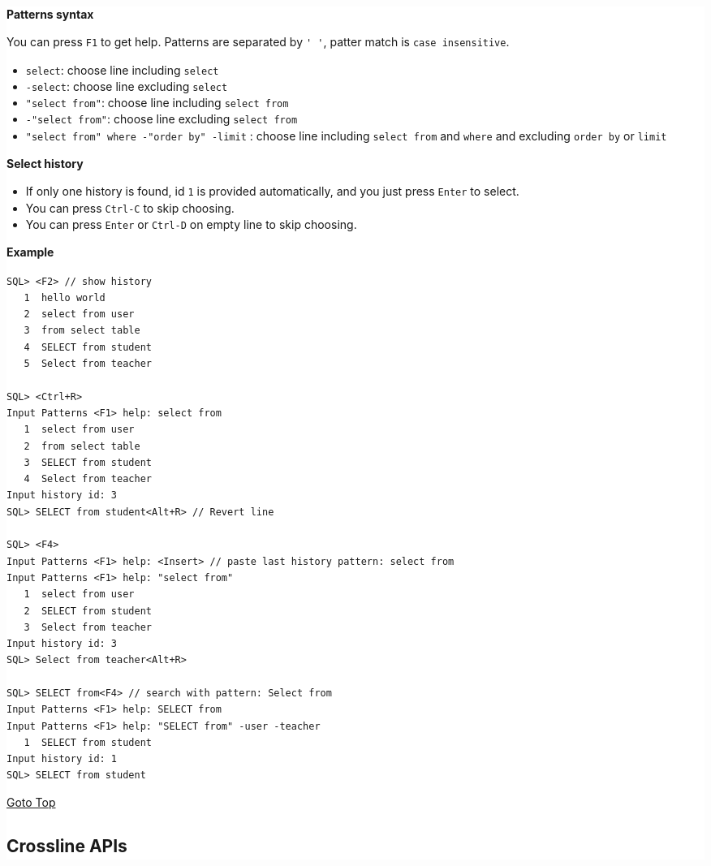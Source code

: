 **Patterns syntax**

You can press `F1` to get help.
Patterns are separated by `' '`, patter match is `case insensitive`.
* `select`:   choose line including `select`
* `-select`:  choose line excluding `select`
* `"select from"`:  choose line including `select from`
* `-"select from"`: choose line excluding `select from`
* `"select from" where -"order by" -limit` : choose line including `select from` and `where` and excluding `order by` or `limit`

**Select history**

* If only one history is found, id `1` is provided automatically, and you just press `Enter` to select.
* You can press `Ctrl-C` to skip choosing.
* You can press `Enter` or `Ctrl-D` on empty line to skip choosing.

**Example**

    SQL> <F2> // show history
       1  hello world
       2  select from user
       3  from select table
       4  SELECT from student
       5  Select from teacher

    SQL> <Ctrl+R>
    Input Patterns <F1> help: select from
       1  select from user
       2  from select table
       3  SELECT from student
       4  Select from teacher
    Input history id: 3
    SQL> SELECT from student<Alt+R> // Revert line

    SQL> <F4>
    Input Patterns <F1> help: <Insert> // paste last history pattern: select from
    Input Patterns <F1> help: "select from"
       1  select from user
       2  SELECT from student
       3  Select from teacher
    Input history id: 3
    SQL> Select from teacher<Alt+R>

    SQL> SELECT from<F4> // search with pattern: Select from
    Input Patterns <F1> help: SELECT from
    Input Patterns <F1> help: "SELECT from" -user -teacher
       1  SELECT from student
    Input history id: 1
    SQL> SELECT from student

[Goto Top](#catalogue)


## Crossline APIs
